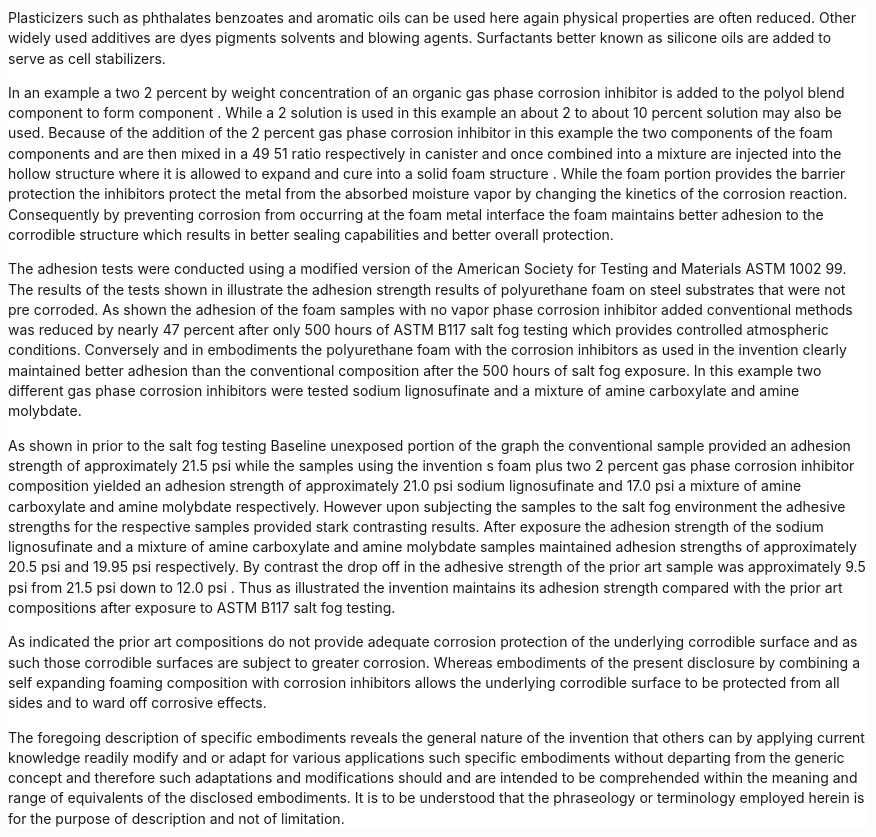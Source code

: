 Plasticizers such as phthalates benzoates and aromatic oils can be used here again physical properties are often reduced. Other widely used additives are dyes pigments solvents and blowing agents. Surfactants better known as silicone oils are added to serve as cell stabilizers.

In an example a two 2 percent by weight concentration of an organic gas phase corrosion inhibitor is added to the polyol blend component to form component . While a 2 solution is used in this example an about 2 to about 10 percent solution may also be used. Because of the addition of the 2 percent gas phase corrosion inhibitor in this example the two components of the foam components and are then mixed in a 49 51 ratio respectively in canister and once combined into a mixture are injected into the hollow structure where it is allowed to expand and cure into a solid foam structure . While the foam portion provides the barrier protection the inhibitors protect the metal from the absorbed moisture vapor by changing the kinetics of the corrosion reaction. Consequently by preventing corrosion from occurring at the foam metal interface the foam maintains better adhesion to the corrodible structure which results in better sealing capabilities and better overall protection.

The adhesion tests were conducted using a modified version of the American Society for Testing and Materials ASTM 1002 99. The results of the tests shown in illustrate the adhesion strength results of polyurethane foam on steel substrates that were not pre corroded. As shown the adhesion of the foam samples with no vapor phase corrosion inhibitor added conventional methods was reduced by nearly 47 percent after only 500 hours of ASTM B117 salt fog testing which provides controlled atmospheric conditions. Conversely and in embodiments the polyurethane foam with the corrosion inhibitors as used in the invention clearly maintained better adhesion than the conventional composition after the 500 hours of salt fog exposure. In this example two different gas phase corrosion inhibitors were tested sodium lignosufinate and a mixture of amine carboxylate and amine molybdate.

As shown in prior to the salt fog testing Baseline unexposed portion of the graph the conventional sample provided an adhesion strength of approximately 21.5 psi while the samples using the invention s foam plus two 2 percent gas phase corrosion inhibitor composition yielded an adhesion strength of approximately 21.0 psi sodium lignosufinate and 17.0 psi a mixture of amine carboxylate and amine molybdate respectively. However upon subjecting the samples to the salt fog environment the adhesive strengths for the respective samples provided stark contrasting results. After exposure the adhesion strength of the sodium lignosufinate and a mixture of amine carboxylate and amine molybdate samples maintained adhesion strengths of approximately 20.5 psi and 19.95 psi respectively. By contrast the drop off in the adhesive strength of the prior art sample was approximately 9.5 psi from 21.5 psi down to 12.0 psi . Thus as illustrated the invention maintains its adhesion strength compared with the prior art compositions after exposure to ASTM B117 salt fog testing.

As indicated the prior art compositions do not provide adequate corrosion protection of the underlying corrodible surface and as such those corrodible surfaces are subject to greater corrosion. Whereas embodiments of the present disclosure by combining a self expanding foaming composition with corrosion inhibitors allows the underlying corrodible surface to be protected from all sides and to ward off corrosive effects.

The foregoing description of specific embodiments reveals the general nature of the invention that others can by applying current knowledge readily modify and or adapt for various applications such specific embodiments without departing from the generic concept and therefore such adaptations and modifications should and are intended to be comprehended within the meaning and range of equivalents of the disclosed embodiments. It is to be understood that the phraseology or terminology employed herein is for the purpose of description and not of limitation.

